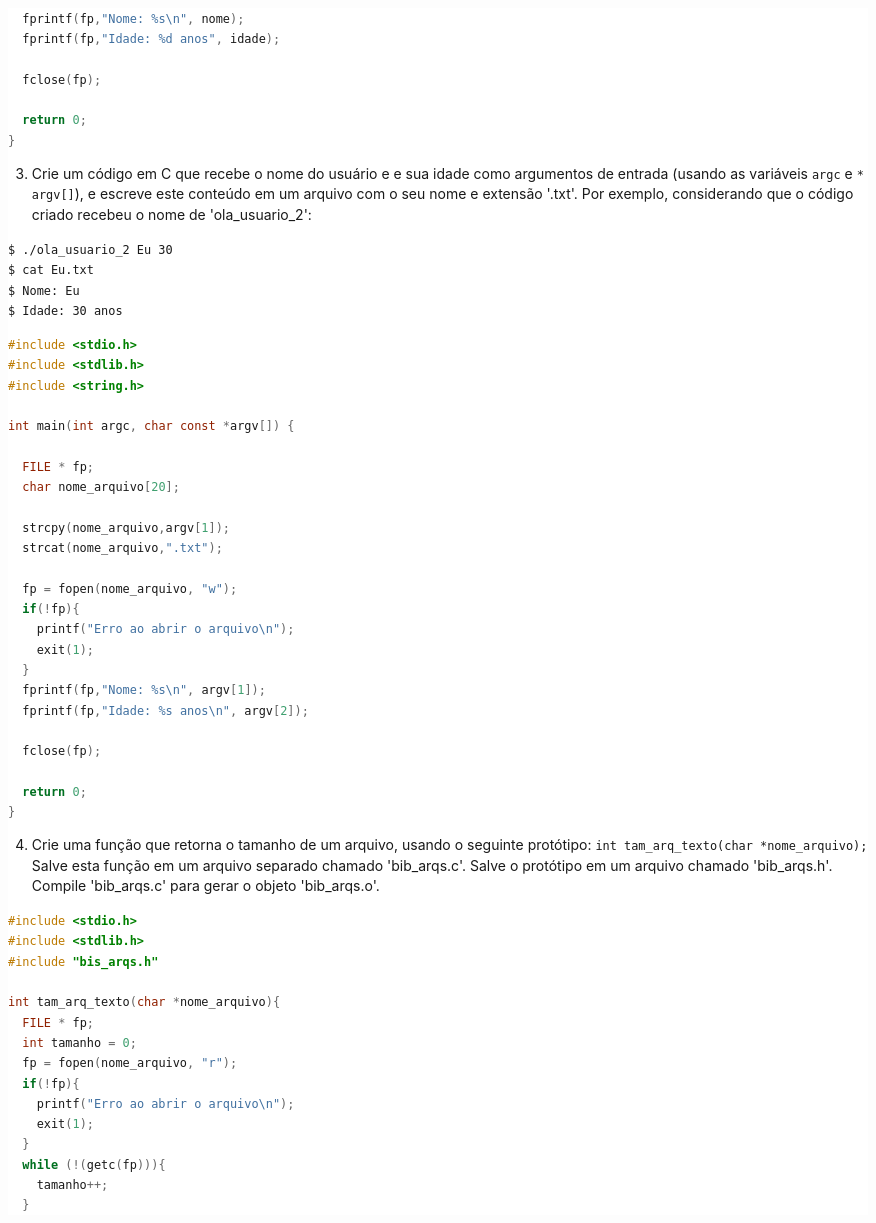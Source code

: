 ```C
  fprintf(fp,"Nome: %s\n", nome);
  fprintf(fp,"Idade: %d anos", idade);

  fclose(fp);

  return 0;
}
```

3. Crie um código em C que recebe o nome do usuário e e sua idade como argumentos de entrada (usando as variáveis `argc` e `*argv[]`), e escreve este conteúdo em um arquivo com o seu nome e extensão '.txt'. Por exemplo, considerando que o código criado recebeu o nome de 'ola_usuario_2':

```bash
$ ./ola_usuario_2 Eu 30
$ cat Eu.txt
$ Nome: Eu
$ Idade: 30 anos
```
```C
#include <stdio.h>
#include <stdlib.h>
#include <string.h>

int main(int argc, char const *argv[]) {

  FILE * fp;
  char nome_arquivo[20];

  strcpy(nome_arquivo,argv[1]);
  strcat(nome_arquivo,".txt");

  fp = fopen(nome_arquivo, "w");
  if(!fp){
    printf("Erro ao abrir o arquivo\n");
    exit(1);
  }
  fprintf(fp,"Nome: %s\n", argv[1]);
  fprintf(fp,"Idade: %s anos\n", argv[2]);

  fclose(fp);

  return 0;
}
```
4. Crie uma função que retorna o tamanho de um arquivo, usando o seguinte protótipo: `int tam_arq_texto(char *nome_arquivo);` Salve esta função em um arquivo separado chamado 'bib_arqs.c'. Salve o protótipo em um arquivo chamado 'bib_arqs.h'. Compile 'bib_arqs.c' para gerar o objeto 'bib_arqs.o'.

```C
#include <stdio.h>
#include <stdlib.h>
#include "bis_arqs.h"

int tam_arq_texto(char *nome_arquivo){
  FILE * fp;
  int tamanho = 0;
  fp = fopen(nome_arquivo, "r");
  if(!fp){
    printf("Erro ao abrir o arquivo\n");
    exit(1);
  }
  while (!(getc(fp))){
    tamanho++;
  }
```
